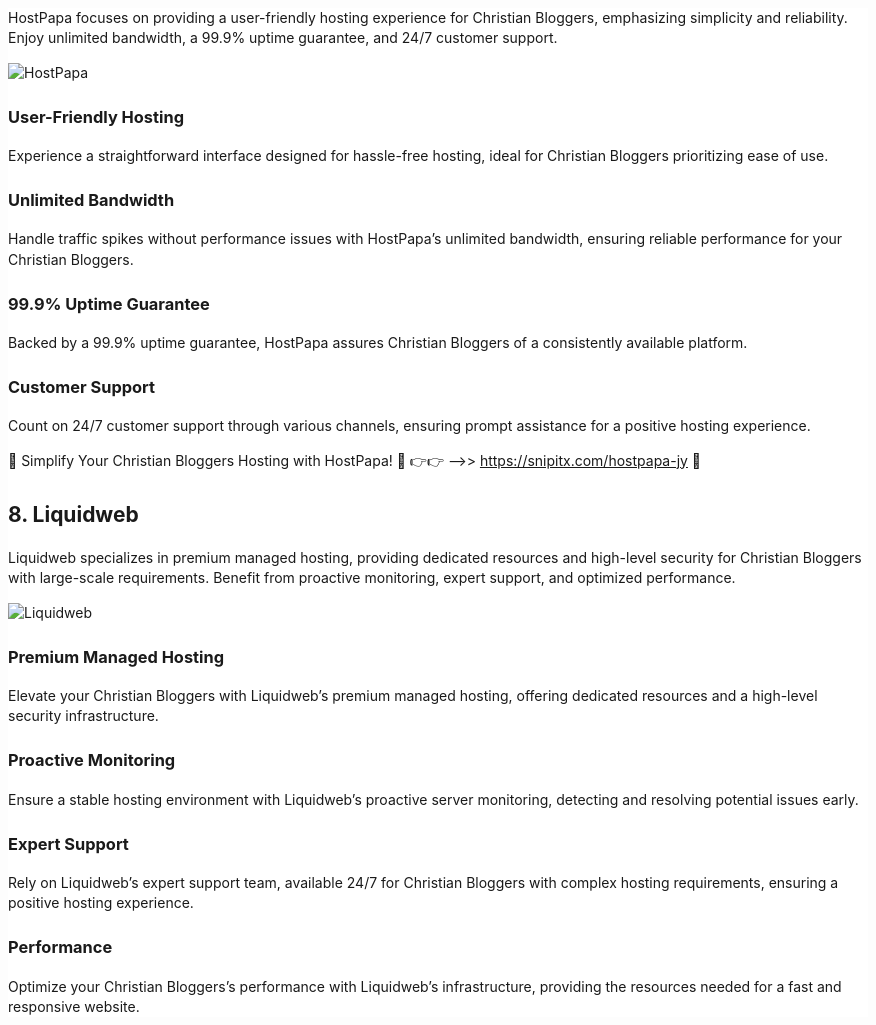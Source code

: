 HostPapa focuses on providing a user-friendly hosting experience for Christian Bloggers, emphasizing simplicity and reliability. Enjoy unlimited bandwidth, a 99.9% uptime guarantee, and 24/7 customer support.

![HostPapa](https://i.imgur.com/ouDTkvl.jpeg "HostPapa Hosting")

### User-Friendly Hosting
Experience a straightforward interface designed for hassle-free hosting, ideal for Christian Bloggers prioritizing ease of use.

### Unlimited Bandwidth
Handle traffic spikes without performance issues with HostPapa’s unlimited bandwidth, ensuring reliable performance for your Christian Bloggers.

### 99.9% Uptime Guarantee
Backed by a 99.9% uptime guarantee, HostPapa assures Christian Bloggers of a consistently available platform.

### Customer Support
Count on 24/7 customer support through various channels, ensuring prompt assistance for a positive hosting experience.

🌈 Simplify Your Christian Bloggers Hosting with HostPapa! 🚀
👉👉 -->> https://snipitx.com/hostpapa-jy 🚀

## 8. Liquidweb

Liquidweb specializes in premium managed hosting, providing dedicated resources and high-level security for Christian Bloggers with large-scale requirements. Benefit from proactive monitoring, expert support, and optimized performance.

![Liquidweb](https://i.imgur.com/4IvT9SC.jpeg "Liquidweb Hosting")

### Premium Managed Hosting
Elevate your Christian Bloggers with Liquidweb’s premium managed hosting, offering dedicated resources and a high-level security infrastructure.

### Proactive Monitoring
Ensure a stable hosting environment with Liquidweb’s proactive server monitoring, detecting and resolving potential issues early.

### Expert Support
Rely on Liquidweb’s expert support team, available 24/7 for Christian Bloggers with complex hosting requirements, ensuring a positive hosting experience.

### Performance
Optimize your Christian Bloggers’s performance with Liquidweb’s infrastructure, providing the resources needed for a fast and responsive website.
